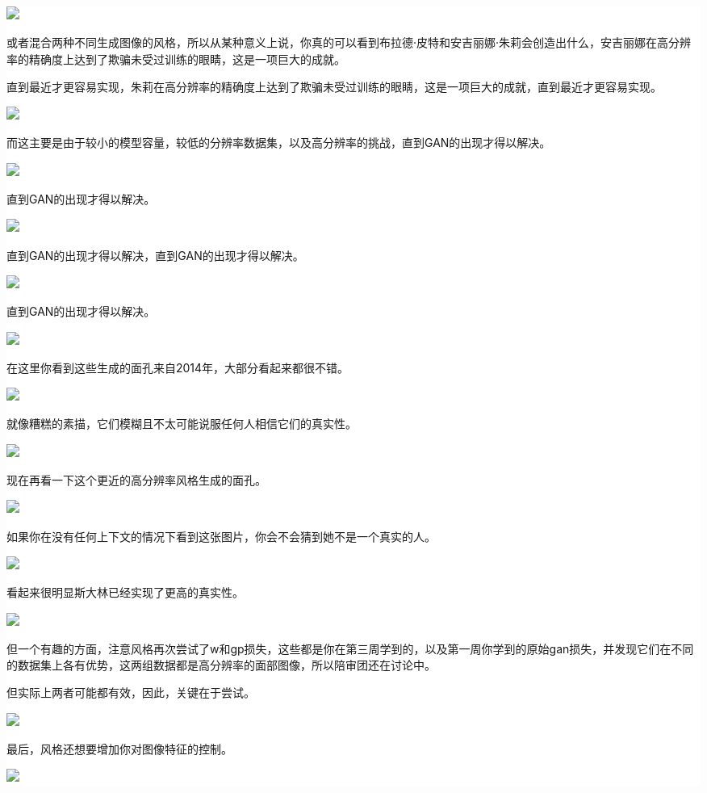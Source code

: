 ![](img/0ce5e0432b36bdda7e29649bf0a47549_24.png)

或者混合两种不同生成图像的风格，所以从某种意义上说，你真的可以看到布拉德·皮特和安吉丽娜·朱莉会创造出什么，安吉丽娜在高分辨率的精确度上达到了欺骗未受过训练的眼睛，这是一项巨大的成就。

直到最近才更容易实现，朱莉在高分辨率的精确度上达到了欺骗未受过训练的眼睛，这是一项巨大的成就，直到最近才更容易实现。



![](img/0ce5e0432b36bdda7e29649bf0a47549_26.png)

而这主要是由于较小的模型容量，较低的分辨率数据集，以及高分辨率的挑战，直到GAN的出现才得以解决。

![](img/0ce5e0432b36bdda7e29649bf0a47549_28.png)

直到GAN的出现才得以解决。

![](img/0ce5e0432b36bdda7e29649bf0a47549_30.png)

直到GAN的出现才得以解决，直到GAN的出现才得以解决。

![](img/0ce5e0432b36bdda7e29649bf0a47549_32.png)

直到GAN的出现才得以解决。

![](img/0ce5e0432b36bdda7e29649bf0a47549_34.png)

在这里你看到这些生成的面孔来自2014年，大部分看起来都很不错。

![](img/0ce5e0432b36bdda7e29649bf0a47549_36.png)

就像糟糕的素描，它们模糊且不太可能说服任何人相信它们的真实性。

![](img/0ce5e0432b36bdda7e29649bf0a47549_38.png)

现在再看一下这个更近的高分辨率风格生成的面孔。

![](img/0ce5e0432b36bdda7e29649bf0a47549_40.png)

如果你在没有任何上下文的情况下看到这张图片，你会不会猜到她不是一个真实的人。

![](img/0ce5e0432b36bdda7e29649bf0a47549_42.png)

看起来很明显斯大林已经实现了更高的真实性。

![](img/0ce5e0432b36bdda7e29649bf0a47549_44.png)

但一个有趣的方面，注意风格再次尝试了w和gp损失，这些都是你在第三周学到的，以及第一周你学到的原始gan损失，并发现它们在不同的数据集上各有优势，这两组数据都是高分辨率的面部图像，所以陪审团还在讨论中。

但实际上两者可能都有效，因此，关键在于尝试。

![](img/0ce5e0432b36bdda7e29649bf0a47549_46.png)

最后，风格还想要增加你对图像特征的控制。

![](img/0ce5e0432b36bdda7e29649bf0a47549_48.png)
